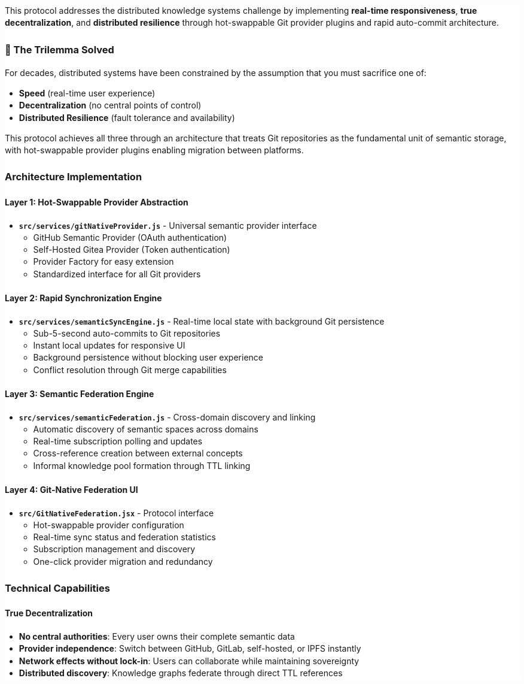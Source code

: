 This protocol addresses the distributed knowledge systems challenge by implementing **real-time responsiveness**, **true decentralization**, and **distributed resilience** through hot-swappable Git provider plugins and rapid auto-commit architecture.

### 🎯 The Trilemma Solved

For decades, distributed systems have been constrained by the assumption that you must sacrifice one of:
- **Speed** (real-time user experience)
- **Decentralization** (no central points of control)  
- **Distributed Resilience** (fault tolerance and availability)

This protocol achieves all three through an architecture that treats Git repositories as the fundamental unit of semantic storage, with hot-swappable provider plugins enabling migration between platforms.

### Architecture Implementation

#### Layer 1: Hot-Swappable Provider Abstraction
- **`src/services/gitNativeProvider.js`** - Universal semantic provider interface
  - GitHub Semantic Provider (OAuth authentication)
  - Self-Hosted Gitea Provider (Token authentication)
  - Provider Factory for easy extension
  - Standardized interface for all Git providers

#### Layer 2: Rapid Synchronization Engine  
- **`src/services/semanticSyncEngine.js`** - Real-time local state with background Git persistence
  - Sub-5-second auto-commits to Git repositories
  - Instant local updates for responsive UI
  - Background persistence without blocking user experience
  - Conflict resolution through Git merge capabilities

#### Layer 3: Semantic Federation Engine
- **`src/services/semanticFederation.js`** - Cross-domain discovery and linking
  - Automatic discovery of semantic spaces across domains
  - Real-time subscription polling and updates
  - Cross-reference creation between external concepts
  - Informal knowledge pool formation through TTL linking

#### Layer 4: Git-Native Federation UI
- **`src/GitNativeFederation.jsx`** - Protocol interface
  - Hot-swappable provider configuration
  - Real-time sync status and federation statistics
  - Subscription management and discovery
  - One-click provider migration and redundancy

### Technical Capabilities

#### True Decentralization
- **No central authorities**: Every user owns their complete semantic data
- **Provider independence**: Switch between GitHub, GitLab, self-hosted, or IPFS instantly
- **Network effects without lock-in**: Users can collaborate while maintaining sovereignty
- **Distributed discovery**: Knowledge graphs federate through direct TTL references

